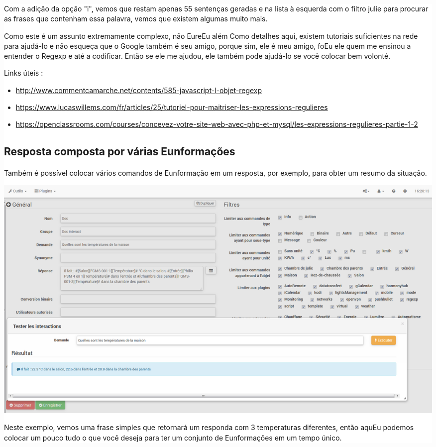 Com a adição da opção "i", vemos que restam apenas 55
sentenças geradas e na lista à esquerda com o filtro julie para
procurar as frases que contenham essa palavra, vemos que existem algumas
muito mais.

Como este é um assunto extremamente complexo, não EureEu além
Como detalhes aqui, existem tutoriais suficientes na rede para ajudá-lo e
não esqueça que o Google também é seu amigo, porque sim, ele é meu amigo,
foEu ele quem me ensinou a entender o Regexp e até a codificar. Então
se ele me ajudou, ele também pode ajudá-lo se você colocar bem
volonté.

Links úteis :

-   <http://www.commentcamarche.net/contents/585-javascript-l-objet-regexp>

-   <https://www.lucaswillems.com/fr/articles/25/tutoriel-pour-maitriser-les-expressions-regulieres>

-   <https://openclassrooms.com/courses/concevez-votre-site-web-avec-php-et-mysql/les-expressions-regulieres-partie-1-2>

Resposta composta por várias Eunformações 
------------------------------------------

Também é possível colocar vários comandos de Eunformação em um
resposta, por exemplo, para obter um resumo da situação.

![Eunteract021](../images/interact021.png)

Neste exemplo, vemos uma frase simples que retornará um
responda com 3 temperaturas diferentes, então aquEu podemos colocar um pouco
tudo o que você deseja para ter um conjunto de Eunformações em um
tempo único.
